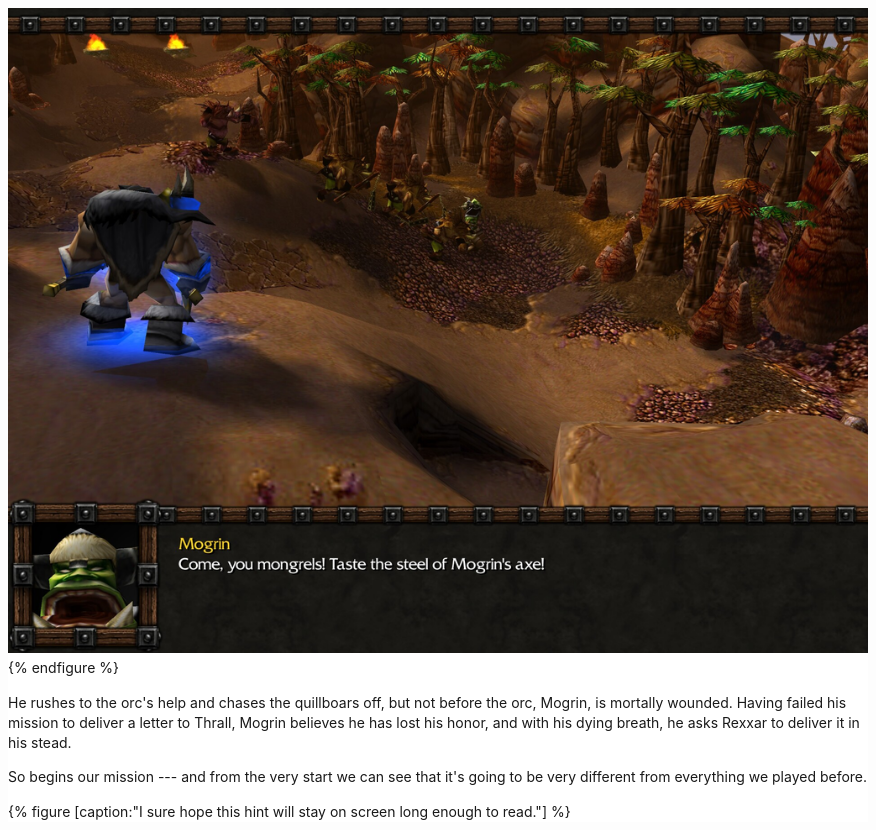 ![To Tame a Land](/assets/wr/20240918205312_1.jpg)
{% endfigure %}

He rushes to the orc's help and chases the quillboars off, but not before the orc, Mogrin, is mortally wounded. Having failed his mission to deliver a letter to Thrall, Mogrin believes he has lost his honor, and with his dying breath, he asks Rexxar to deliver it in his stead.

So begins our mission --- and from the very start we can see that it's going to be very different from everything we played before.

{% figure [caption:"I sure hope this hint will stay on screen long enough to read."] %}

[^world_editor]: Seriously, people have made so many different minigames on the Warcraft 3 engine using World Editor scripts. It even popularized [an entire genre](https://en.wikipedia.org/wiki/Multiplayer_online_battle_arena) of video games: [Defense of the Ancients](https://en.wikipedia.org/wiki/Defense_of_the_Ancients), or DotA, was originally not a standalone game, but a Warcraft 3 map.
[^her]: Misha is stated to be female in post-Warcraft 3 materials, which is odd because in Russian, it's a masculine name.
[^settler_horde]: The four terms are [courtesy of Ramses](https://ramses-reviews.blogspot.com/2014/01/a-special-look-at-alliance-part-two.html).
[^gold]: Gold can be spent on items in many shops around the map.
[^murlocs]: Further muddling the murloc/mur'gul matter, this mission has murlocs, but they use mur'gul models.